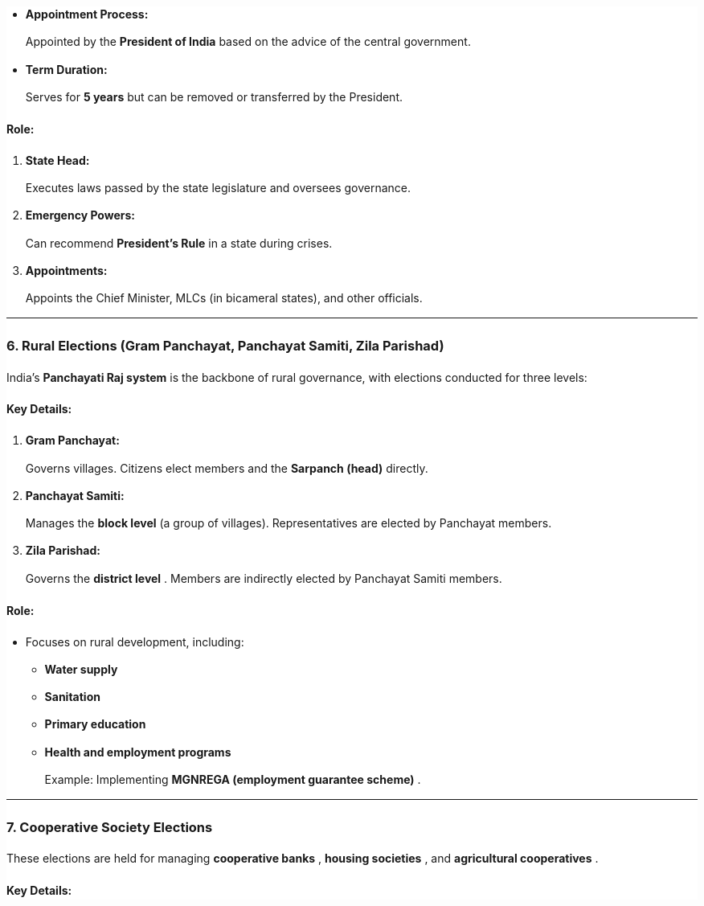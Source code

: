 * **Appointment Process:**

  Appointed by the **President of India** based on the advice of the central government.
* **Term Duration:**

  Serves for **5 years** but can be removed or transferred by the President.

#### Role:

1. **State Head:**

   Executes laws passed by the state legislature and oversees governance.
2. **Emergency Powers:**

   Can recommend **President’s Rule** in a state during crises.
3. **Appointments:**

   Appoints the Chief Minister, MLCs (in bicameral states), and other officials.

---

### **6. Rural Elections (Gram Panchayat, Panchayat Samiti, Zila Parishad)**

India’s **Panchayati Raj system** is the backbone of rural governance, with elections conducted for three levels:

#### Key Details:

1. **Gram Panchayat:**

   Governs villages. Citizens elect members and the **Sarpanch (head)** directly.
2. **Panchayat Samiti:**

   Manages the **block level** (a group of villages). Representatives are elected by Panchayat members.
3. **Zila Parishad:**

   Governs the  **district level** . Members are indirectly elected by Panchayat Samiti members.

#### Role:

* Focuses on rural development, including:
  * **Water supply**
  * **Sanitation**
  * **Primary education**
  * **Health and employment programs**

    Example: Implementing  **MGNREGA (employment guarantee scheme)** .

---

### **7. Cooperative Society Elections**

These elections are held for managing  **cooperative banks** ,  **housing societies** , and  **agricultural cooperatives** .

#### Key Details:
